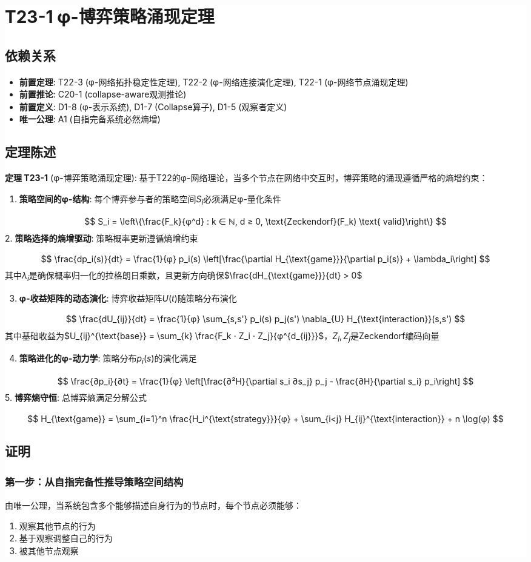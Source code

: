 # T23-1 φ-博弈策略涌现定理

## 依赖关系
- **前置定理**: T22-3 (φ-网络拓扑稳定性定理), T22-2 (φ-网络连接演化定理), T22-1 (φ-网络节点涌现定理)
- **前置推论**: C20-1 (collapse-aware观测推论)
- **前置定义**: D1-8 (φ-表示系统), D1-7 (Collapse算子), D1-5 (观察者定义)
- **唯一公理**: A1 (自指完备系统必然熵增)

## 定理陈述

**定理 T23-1** (φ-博弈策略涌现定理): 基于T22的φ-网络理论，当多个节点在网络中交互时，博弈策略的涌现遵循严格的熵增约束：

1. **策略空间的φ-结构**: 每个博弈参与者的策略空间$S_i$必须满足φ-量化条件
   
$$
S_i = \left\{\frac{F_k}{φ^d} : k ∈ ℕ, d ≥ 0, \text{Zeckendorf}(F_k) \text{ valid}\right\}
$$
2. **策略选择的熵增驱动**: 策略概率更新遵循熵增约束
   
$$
\frac{dp_i(s)}{dt} = \frac{1}{φ} p_i(s) \left[\frac{\partial H_{\text{game}}}{\partial p_i(s)} + \lambda_i\right]
$$
   其中$\lambda_i$是确保概率归一化的拉格朗日乘数，且更新方向确保$\frac{dH_{\text{game}}}{dt} > 0$

3. **φ-收益矩阵的动态演化**: 博弈收益矩阵$U(t)$随策略分布演化
   
$$
\frac{dU_{ij}}{dt} = \frac{1}{φ} \sum_{s,s'} p_i(s) p_j(s') \nabla_{U} H_{\text{interaction}}(s,s')
$$
   其中基础收益为$U_{ij}^{\text{base}} = \sum_{k} \frac{F_k ⋅ Z_i ⋅ Z_j}{φ^{d_{ij}}}$，$Z_i, Z_j$是Zeckendorf编码向量

4. **策略进化的φ-动力学**: 策略分布$p_i(s)$的演化满足
   
$$
\frac{∂p_i}{∂t} = \frac{1}{φ} \left[\frac{∂²H}{\partial s_i ∂s_j} p_j - \frac{∂H}{\partial s_i} p_i\right]
$$
5. **博弈熵守恒**: 总博弈熵满足分解公式
   
$$
H_{\text{game}} = \sum_{i=1}^n \frac{H_i^{\text{strategy}}}{φ} + \sum_{i<j} H_{ij}^{\text{interaction}} + n \log(φ)
$$
## 证明

### 第一步：从自指完备性推导策略空间结构

由唯一公理，当系统包含多个能够描述自身行为的节点时，每个节点必须能够：
1. 观察其他节点的行为
2. 基于观察调整自己的行为
3. 被其他节点观察

